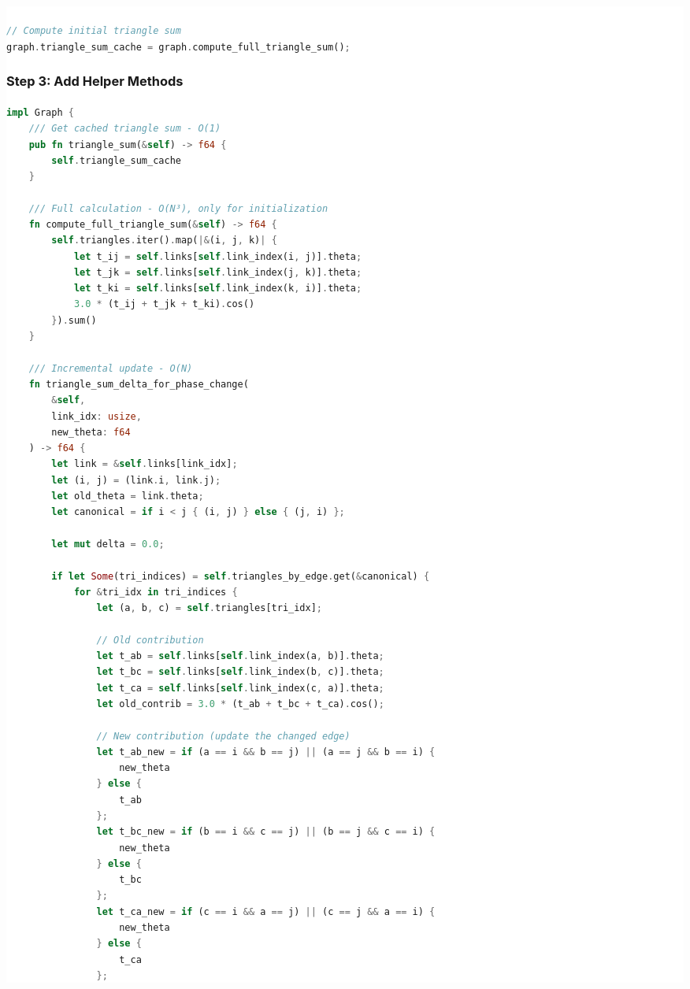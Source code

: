 ```rust

// Compute initial triangle sum
graph.triangle_sum_cache = graph.compute_full_triangle_sum();
```

### Step 3: Add Helper Methods

```rust
impl Graph {
    /// Get cached triangle sum - O(1)
    pub fn triangle_sum(&self) -> f64 {
        self.triangle_sum_cache
    }
    
    /// Full calculation - O(N³), only for initialization
    fn compute_full_triangle_sum(&self) -> f64 {
        self.triangles.iter().map(|&(i, j, k)| {
            let t_ij = self.links[self.link_index(i, j)].theta;
            let t_jk = self.links[self.link_index(j, k)].theta;
            let t_ki = self.links[self.link_index(k, i)].theta;
            3.0 * (t_ij + t_jk + t_ki).cos()
        }).sum()
    }
    
    /// Incremental update - O(N)
    fn triangle_sum_delta_for_phase_change(
        &self, 
        link_idx: usize,
        new_theta: f64
    ) -> f64 {
        let link = &self.links[link_idx];
        let (i, j) = (link.i, link.j);
        let old_theta = link.theta;
        let canonical = if i < j { (i, j) } else { (j, i) };
        
        let mut delta = 0.0;
        
        if let Some(tri_indices) = self.triangles_by_edge.get(&canonical) {
            for &tri_idx in tri_indices {
                let (a, b, c) = self.triangles[tri_idx];
                
                // Old contribution
                let t_ab = self.links[self.link_index(a, b)].theta;
                let t_bc = self.links[self.link_index(b, c)].theta;
                let t_ca = self.links[self.link_index(c, a)].theta;
                let old_contrib = 3.0 * (t_ab + t_bc + t_ca).cos();
                
                // New contribution (update the changed edge)
                let t_ab_new = if (a == i && b == j) || (a == j && b == i) {
                    new_theta
                } else {
                    t_ab
                };
                let t_bc_new = if (b == i && c == j) || (b == j && c == i) {
                    new_theta
                } else {
                    t_bc
                };
                let t_ca_new = if (c == i && a == j) || (c == j && a == i) {
                    new_theta
                } else {
                    t_ca
                };
```